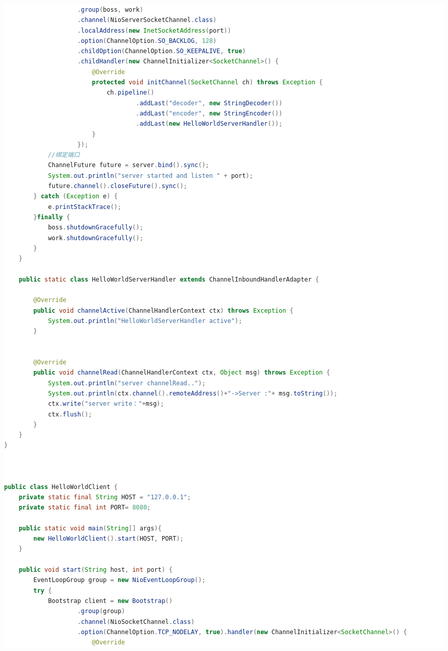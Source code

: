 ```java
                    .group(boss, work)
                    .channel(NioServerSocketChannel.class)
                    .localAddress(new InetSocketAddress(port))
                    .option(ChannelOption.SO_BACKLOG, 128)
                    .childOption(ChannelOption.SO_KEEPALIVE, true)
                    .childHandler(new ChannelInitializer<SocketChannel>() {
                        @Override
                        protected void initChannel(SocketChannel ch) throws Exception {
                            ch.pipeline()
                                    .addLast("decoder", new StringDecoder())
                                    .addLast("encoder", new StringEncoder())
                                    .addLast(new HelloWorldServerHandler());
                        }
                    });
            //绑定端口
            ChannelFuture future = server.bind().sync();
            System.out.println("server started and listen " + port);
            future.channel().closeFuture().sync();
        } catch (Exception e) {
            e.printStackTrace();
        }finally {
            boss.shutdownGracefully();
            work.shutdownGracefully();
        }
    }

    public static class HelloWorldServerHandler extends ChannelInboundHandlerAdapter {

        @Override
        public void channelActive(ChannelHandlerContext ctx) throws Exception {
            System.out.println("HelloWorldServerHandler active");
        }

    
        @Override
        public void channelRead(ChannelHandlerContext ctx, Object msg) throws Exception {
            System.out.println("server channelRead..");
            System.out.println(ctx.channel().remoteAddress()+"->Server :"+ msg.toString());
            ctx.write("server write："+msg);
            ctx.flush();
        }
    }
}



public class HelloWorldClient {
    private static final String HOST = "127.0.0.1";
    private static final int PORT= 8080;

    public static void main(String[] args){
        new HelloWorldClient().start(HOST, PORT);
    }

    public void start(String host, int port) {
        EventLoopGroup group = new NioEventLoopGroup();
        try {
            Bootstrap client = new Bootstrap()
                    .group(group)
                    .channel(NioSocketChannel.class)
                    .option(ChannelOption.TCP_NODELAY, true).handler(new ChannelInitializer<SocketChannel>() {
                        @Override
```